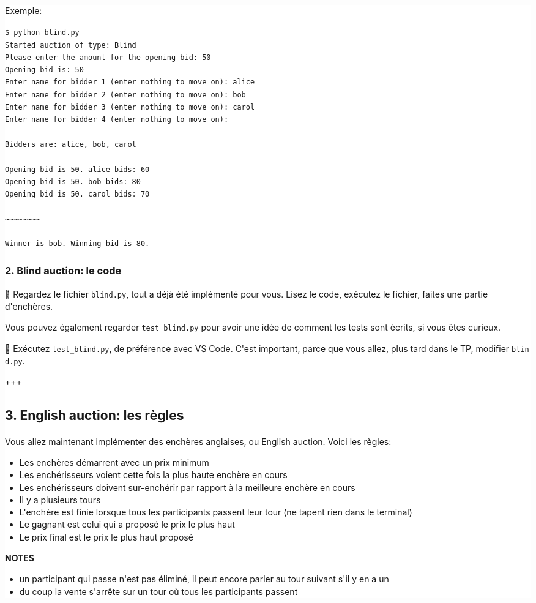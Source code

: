 Exemple:

```shell
$ python blind.py
Started auction of type: Blind
Please enter the amount for the opening bid: 50
Opening bid is: 50
Enter name for bidder 1 (enter nothing to move on): alice
Enter name for bidder 2 (enter nothing to move on): bob
Enter name for bidder 3 (enter nothing to move on): carol
Enter name for bidder 4 (enter nothing to move on):

Bidders are: alice, bob, carol

Opening bid is 50. alice bids: 60
Opening bid is 50. bob bids: 80
Opening bid is 50. carol bids: 70

~~~~~~~~

Winner is bob. Winning bid is 80.
```

### 2. Blind auction: le code

🚀 Regardez le fichier `blind.py`, tout a déjà été implémenté pour vous. Lisez le code, exécutez le fichier, faites une partie d'enchères.

Vous pouvez également regarder `test_blind.py` pour avoir une idée de comment les tests sont écrits, si vous êtes curieux.

🚀 Exécutez `test_blind.py`, de préférence avec VS Code. C'est important, parce que vous allez, plus tard dans le TP, modifier `blind.py`.

+++

## 3. English auction: les règles

Vous allez maintenant implémenter des enchères anglaises, ou [English auction](https://en.wikipedia.org/wiki/English_auction). Voici les règles:

- Les enchères démarrent avec un prix minimum
- Les enchérisseurs voient cette fois la plus haute enchère en cours
- Les enchérisseurs doivent sur-enchérir par rapport à la meilleure enchère en cours
- Il y a plusieurs tours
- L'enchère est finie lorsque tous les participants passent leur tour (ne tapent rien dans le terminal)
- Le gagnant est celui qui a proposé le prix le plus haut
- Le prix final est le prix le plus haut proposé

**NOTES**

- un participant qui passe n'est pas éliminé, il peut encore parler au tour suivant s'il y en a un
- du coup la vente s'arrête sur un tour où tous les participants passent
